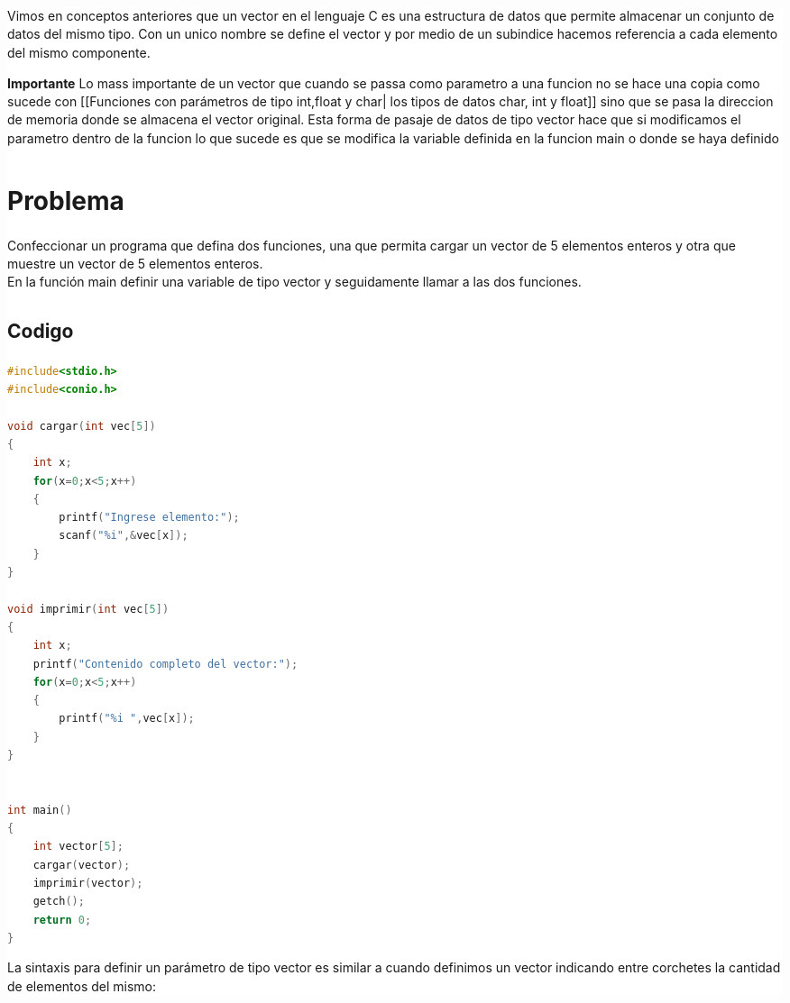 Vimos en conceptos anteriores que un vector en el lenguaje C es una estructura de datos que permite almacenar un conjunto de datos del mismo tipo. Con un unico nombre se define el vector y por medio de un subindice hacemos referencia a cada elemento del mismo componente.

**Importante**
Lo mass importante de un vector que cuando se passa como parametro a una funcion no se hace una copia como sucede con [[Funciones con parámetros de tipo int,float y char| los tipos de datos char, int y float]] sino que se pasa la direccion de memoria donde se almacena el vector original.
Esta forma de pasaje de datos de tipo vector hace que si modificamos el parametro dentro de la funcion lo que sucede es que se modifica la variable definida en la funcion main o donde se haya definido

# Problema
Confeccionar un programa que defina dos funciones, una que permita cargar un vector de 5 elementos enteros y otra que muestre un vector de 5 elementos enteros.  
En la función main definir una variable de tipo vector y seguidamente llamar a las dos funciones.
## Codigo
```Ejercicio101.c
#include<stdio.h>
#include<conio.h>

void cargar(int vec[5])
{
    int x;
    for(x=0;x<5;x++)
    {
        printf("Ingrese elemento:");
        scanf("%i",&vec[x]);
    }
}

void imprimir(int vec[5])
{
    int x;
    printf("Contenido completo del vector:");
    for(x=0;x<5;x++)
    {
        printf("%i ",vec[x]);
    }
}


int main()
{
    int vector[5];
    cargar(vector);
    imprimir(vector);
    getch();
    return 0;
}
```
La sintaxis para definir un parámetro de tipo vector es similar a cuando definimos un vector indicando entre corchetes la cantidad de elementos del mismo:
